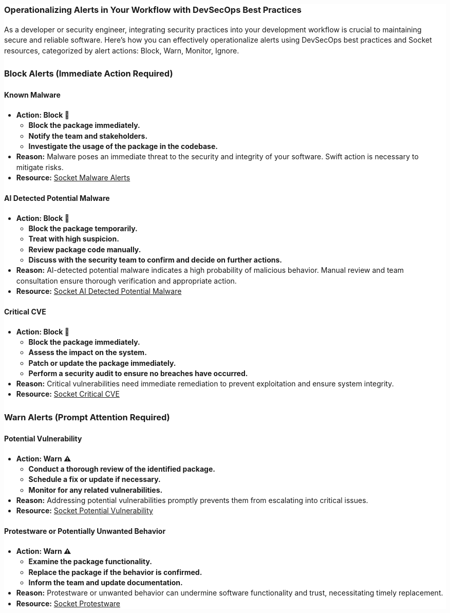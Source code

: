 ### Operationalizing Alerts in Your Workflow with DevSecOps Best Practices

As a developer or security engineer, integrating security practices into your development workflow is crucial to maintaining secure and reliable software. Here’s how you can effectively operationalize alerts using DevSecOps best practices and Socket resources, categorized by alert actions: Block, Warn, Monitor, Ignore.

### Block Alerts (Immediate Action Required)

#### Known Malware
- **Action: Block 🚫**
  - **Block the package immediately.**
  - **Notify the team and stakeholders.**
  - **Investigate the usage of the package in the codebase.**
- **Reason:** Malware poses an immediate threat to the security and integrity of your software. Swift action is necessary to mitigate risks.
- **Resource:** [Socket Malware Alerts](https://socket.dev/npm/issue/malware)

#### AI Detected Potential Malware
- **Action: Block 🚫**
  - **Block the package temporarily.**
  - **Treat with high suspicion.**
  - **Review package code manually.**
  - **Discuss with the security team to confirm and decide on further actions.**
- **Reason:** AI-detected potential malware indicates a high probability of malicious behavior. Manual review and team consultation ensure thorough verification and appropriate action.
- **Resource:** [Socket AI Detected Potential Malware](https://socket.dev/npm/issue/gptSecurity)

#### Critical CVE
- **Action: Block 🚫**
  - **Block the package immediately.**
  - **Assess the impact on the system.**
  - **Patch or update the package immediately.**
  - **Perform a security audit to ensure no breaches have occurred.**
- **Reason:** Critical vulnerabilities need immediate remediation to prevent exploitation and ensure system integrity.
- **Resource:** [Socket Critical CVE](https://socket.dev/npm/issue/criticalCVE)

### Warn Alerts (Prompt Attention Required)

#### Potential Vulnerability
- **Action: Warn ⚠️**
  - **Conduct a thorough review of the identified package.**
  - **Schedule a fix or update if necessary.**
  - **Monitor for any related vulnerabilities.**
- **Reason:** Addressing potential vulnerabilities promptly prevents them from escalating into critical issues.
- **Resource:** [Socket Potential Vulnerability](https://socket.dev/npm/issue/cve)

#### Protestware or Potentially Unwanted Behavior
- **Action: Warn ⚠️**
  - **Examine the package functionality.**
  - **Replace the package if the behavior is confirmed.**
  - **Inform the team and update documentation.**
- **Reason:** Protestware or unwanted behavior can undermine software functionality and trust, necessitating timely replacement.
- **Resource:** [Socket Protestware](https://socket.dev/npm/issue/troll)
